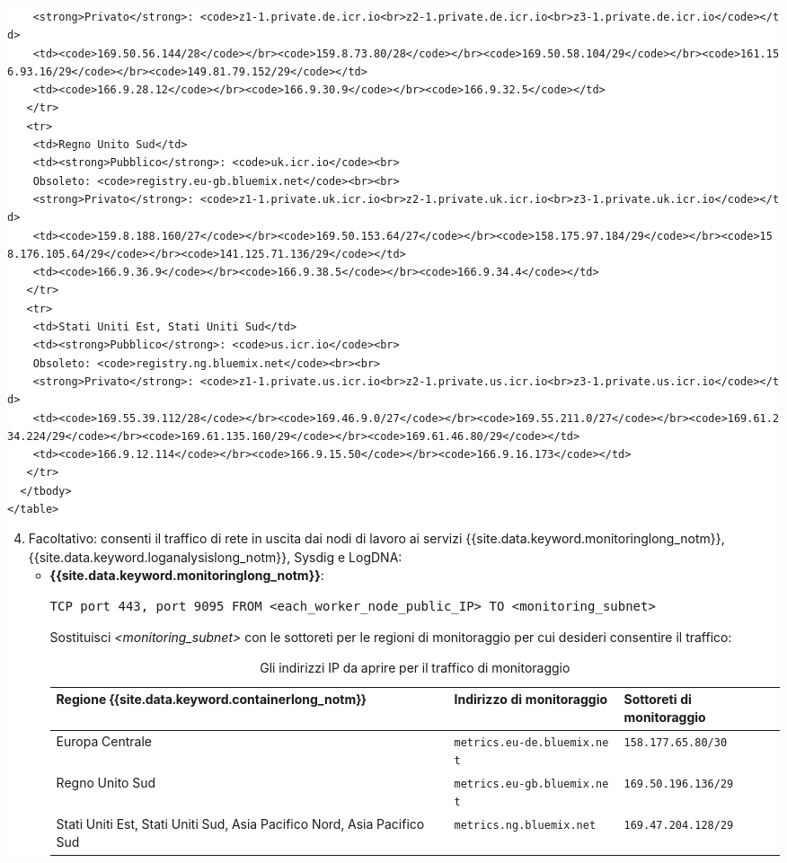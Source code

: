         <strong>Privato</strong>: <code>z1-1.private.de.icr.io<br>z2-1.private.de.icr.io<br>z3-1.private.de.icr.io</code></td>
        <td><code>169.50.56.144/28</code></br><code>159.8.73.80/28</code></br><code>169.50.58.104/29</code></br><code>161.156.93.16/29</code></br><code>149.81.79.152/29</code></td>
        <td><code>166.9.28.12</code></br><code>166.9.30.9</code></br><code>166.9.32.5</code></td>
       </tr>
       <tr>
        <td>Regno Unito Sud</td>
        <td><strong>Pubblico</strong>: <code>uk.icr.io</code><br>
        Obsoleto: <code>registry.eu-gb.bluemix.net</code><br><br>
        <strong>Privato</strong>: <code>z1-1.private.uk.icr.io<br>z2-1.private.uk.icr.io<br>z3-1.private.uk.icr.io</code></td>
        <td><code>159.8.188.160/27</code></br><code>169.50.153.64/27</code></br><code>158.175.97.184/29</code></br><code>158.176.105.64/29</code></br><code>141.125.71.136/29</code></td>
        <td><code>166.9.36.9</code></br><code>166.9.38.5</code></br><code>166.9.34.4</code></td>
       </tr>
       <tr>
        <td>Stati Uniti Est, Stati Uniti Sud</td>
        <td><strong>Pubblico</strong>: <code>us.icr.io</code><br>
        Obsoleto: <code>registry.ng.bluemix.net</code><br><br>
        <strong>Privato</strong>: <code>z1-1.private.us.icr.io<br>z2-1.private.us.icr.io<br>z3-1.private.us.icr.io</code></td>
        <td><code>169.55.39.112/28</code></br><code>169.46.9.0/27</code></br><code>169.55.211.0/27</code></br><code>169.61.234.224/29</code></br><code>169.61.135.160/29</code></br><code>169.61.46.80/29</code></td>
        <td><code>166.9.12.114</code></br><code>166.9.15.50</code></br><code>166.9.16.173</code></td>
       </tr>
      </tbody>
    </table>

4. Facoltativo: consenti il traffico di rete in uscita dai nodi di lavoro ai servizi {{site.data.keyword.monitoringlong_notm}}, {{site.data.keyword.loganalysislong_notm}}, Sysdig e LogDNA:
    *   **{{site.data.keyword.monitoringlong_notm}}**:
        <pre class="screen">TCP port 443, port 9095 FROM &lt;each_worker_node_public_IP&gt; TO &lt;monitoring_subnet&gt;</pre>
        Sostituisci <em>&lt;monitoring_subnet&gt;</em> con le sottoreti per le regioni di monitoraggio per cui desideri consentire il traffico:
        <p><table summary="La prima riga nella tabella si estende su entrambe le colonne. Le righe rimanenti devono essere lette da sinistra a destra, con la zona server nella colonna uno e gli indirizzi IP corrispondenti nella colonna due.">
  <caption>Gli indirizzi IP da aprire per il traffico di monitoraggio</caption>
        <thead>
        <th>Regione {{site.data.keyword.containerlong_notm}}</th>
        <th>Indirizzo di monitoraggio</th>
        <th>Sottoreti di monitoraggio</th>
        </thead>
      <tbody>
        <tr>
         <td>Europa Centrale</td>
         <td><code>metrics.eu-de.bluemix.net</code></td>
         <td><code>158.177.65.80/30</code></td>
        </tr>
        <tr>
         <td>Regno Unito Sud</td>
         <td><code>metrics.eu-gb.bluemix.net</code></td>
         <td><code>169.50.196.136/29</code></td>
        </tr>
        <tr>
          <td>Stati Uniti Est, Stati Uniti Sud, Asia Pacifico Nord, Asia Pacifico Sud</td>
          <td><code>metrics.ng.bluemix.net</code></td>
          <td><code>169.47.204.128/29</code></td>
         </tr>
         
